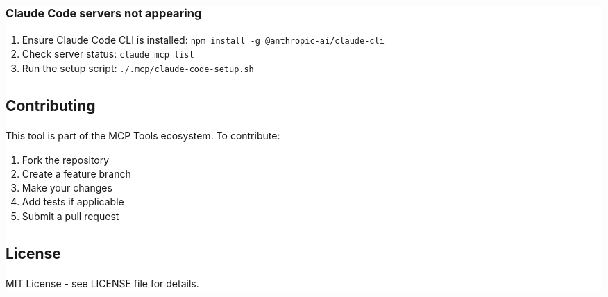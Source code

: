 ### Claude Code servers not appearing
1. Ensure Claude Code CLI is installed: `npm install -g @anthropic-ai/claude-cli`
2. Check server status: `claude mcp list`
3. Run the setup script: `./.mcp/claude-code-setup.sh`

## Contributing

This tool is part of the MCP Tools ecosystem. To contribute:

1. Fork the repository
2. Create a feature branch
3. Make your changes
4. Add tests if applicable
5. Submit a pull request

## License

MIT License - see LICENSE file for details.